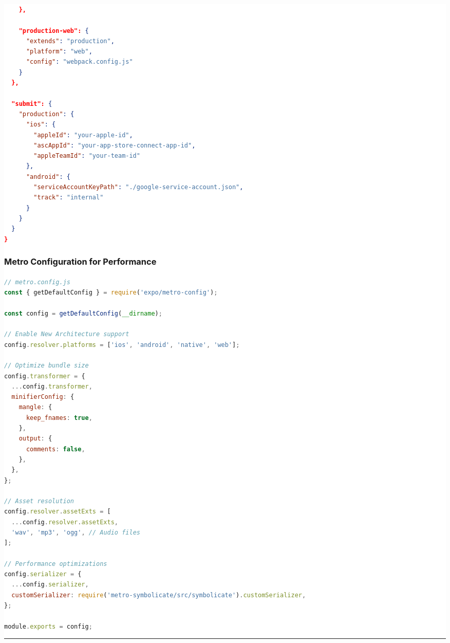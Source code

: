```json
    },
    
    "production-web": {
      "extends": "production",
      "platform": "web",
      "config": "webpack.config.js"
    }
  },
  
  "submit": {
    "production": {
      "ios": {
        "appleId": "your-apple-id",
        "ascAppId": "your-app-store-connect-app-id",
        "appleTeamId": "your-team-id"
      },
      "android": {
        "serviceAccountKeyPath": "./google-service-account.json",
        "track": "internal"
      }
    }
  }
}
```

### Metro Configuration for Performance
```javascript
// metro.config.js
const { getDefaultConfig } = require('expo/metro-config');

const config = getDefaultConfig(__dirname);

// Enable New Architecture support
config.resolver.platforms = ['ios', 'android', 'native', 'web'];

// Optimize bundle size
config.transformer = {
  ...config.transformer,
  minifierConfig: {
    mangle: {
      keep_fnames: true,
    },
    output: {
      comments: false,
    },
  },
};

// Asset resolution
config.resolver.assetExts = [
  ...config.resolver.assetExts,
  'wav', 'mp3', 'ogg', // Audio files
];

// Performance optimizations
config.serializer = {
  ...config.serializer,
  customSerializer: require('metro-symbolicate/src/symbolicate').customSerializer,
};

module.exports = config;
```

---
